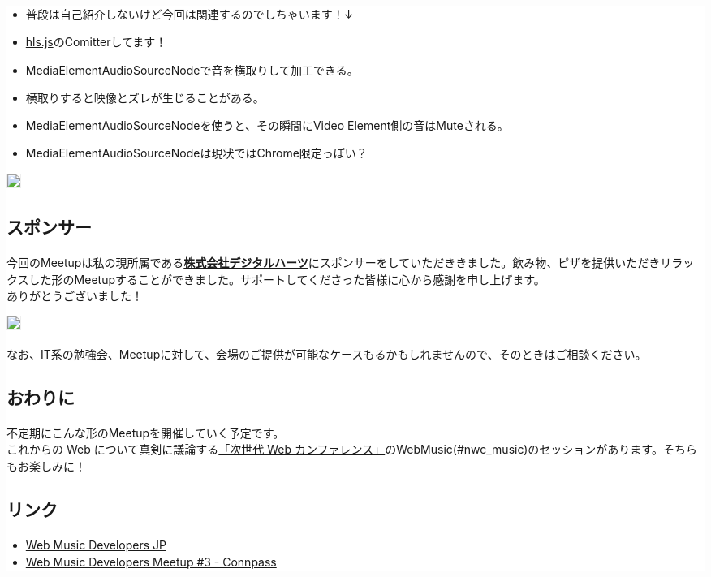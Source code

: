 - 普段は自己紹介しないけど今回は関連するのでしちゃいます！↓

- [hls.js](https://github.com/video-dev/hls.js/)のComitterしてます！

- MediaElementAudioSourceNodeで音を横取りして加工できる。
- 横取りすると映像とズレが生じることがある。

- MediaElementAudioSourceNodeを使うと、その瞬間にVideo Element側の音はMuteされる。

- MediaElementAudioSourceNodeは現状ではChrome限定っぽい？

<div class="post-image-center">
<img src="{{ site.url }}/images/2018/12/20181222_xsoundjs.jpg" width="70%" style="border:1px solid #eee;">
</div>

## スポンサー
今回のMeetupは私の現所属である[**株式会社デジタルハーツ**](https://www.digitalhearts.com/)にスポンサーをしていただききました。飲み物、ピザを提供いただきリラックスした形のMeetupすることができました。サポートしてくださった皆様に心から感謝を申し上げます。  
ありがとうございました！  

<div class="post-image-center">
<img src="{{ site.url }}/images/2018/12/20181222_digitalhearts.jpg" width="70%" style="border:1px solid #eee;">
</div>

なお、IT系の勉強会、Meetupに対して、会場のご提供が可能なケースもるかもしれませんので、そのときはご相談ください。

## おわりに
不定期にこんな形のMeetupを開催していく予定です。  
これからの Web について真剣に議論する[「次世代 Web カンファレンス」](https://nextwebconf.connpass.com/event/103056/)のWebMusic(#nwc_music)のセッションがあります。そちらもお楽しみに！


## リンク

- [Web Music Developers JP](https://developers.webmusic.io/)
- [Web Music Developers Meetup #3 - Connpass](https://connpass.com/event/112300/)
